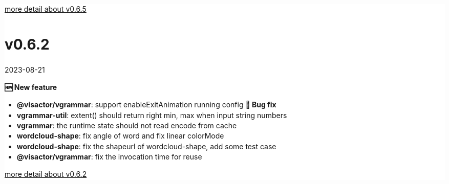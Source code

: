 

[more detail about v0.6.5](https://github.com/VisActor/VGrammar/releases/tag/v0.6.5)

# v0.6.2

2023-08-21

**🆕 New feature**
- **@visactor/vgrammar**: support enableExitAnimation running config
**🐛 Bug fix**
- **vgrammar-util**: extent() should return right min, max when input string numbers
- **vgrammar**: the runtime state should not read encode from cache
- **wordcloud-shape**: fix angle of word and fix linear colorMode
- **wordcloud-shape**: fix the shapeurl of wordcloud-shape, add some test case
- **@visactor/vgrammar**: fix the invocation time for reuse



[more detail about v0.6.2](https://github.com/VisActor/VGrammar/releases/tag/v0.6.2)

